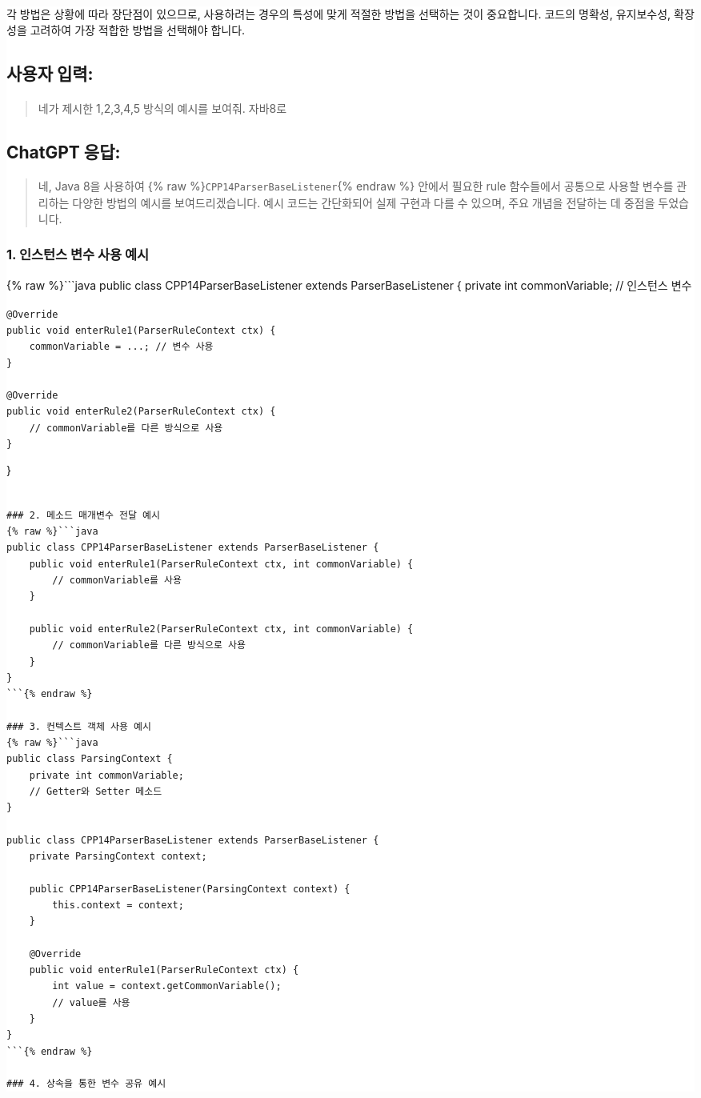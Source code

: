 각 방법은 상황에 따라 장단점이 있으므로, 사용하려는 경우의 특성에 맞게 적절한 방법을 선택하는 것이 중요합니다. 코드의 명확성, 유지보수성, 확장성을 고려하여 가장 적합한 방법을 선택해야 합니다.

## 사용자 입력:
> 네가 제시한 1,2,3,4,5 방식의 예시를 보여줘. 자바8로

## ChatGPT 응답:
> 네, Java 8을 사용하여 {% raw %}`CPP14ParserBaseListener`{% endraw %} 안에서 필요한 rule 함수들에서 공통으로 사용할 변수를 관리하는 다양한 방법의 예시를 보여드리겠습니다. 예시 코드는 간단화되어 실제 구현과 다를 수 있으며, 주요 개념을 전달하는 데 중점을 두었습니다.

### 1. 인스턴스 변수 사용 예시
{% raw %}```java
public class CPP14ParserBaseListener extends ParserBaseListener {
    private int commonVariable; // 인스턴스 변수

    @Override
    public void enterRule1(ParserRuleContext ctx) {
        commonVariable = ...; // 변수 사용
    }

    @Override
    public void enterRule2(ParserRuleContext ctx) {
        // commonVariable를 다른 방식으로 사용
    }
}
```{% endraw %}

### 2. 메소드 매개변수 전달 예시
{% raw %}```java
public class CPP14ParserBaseListener extends ParserBaseListener {
    public void enterRule1(ParserRuleContext ctx, int commonVariable) {
        // commonVariable를 사용
    }

    public void enterRule2(ParserRuleContext ctx, int commonVariable) {
        // commonVariable를 다른 방식으로 사용
    }
}
```{% endraw %}

### 3. 컨텍스트 객체 사용 예시
{% raw %}```java
public class ParsingContext {
    private int commonVariable;
    // Getter와 Setter 메소드
}

public class CPP14ParserBaseListener extends ParserBaseListener {
    private ParsingContext context;

    public CPP14ParserBaseListener(ParsingContext context) {
        this.context = context;
    }

    @Override
    public void enterRule1(ParserRuleContext ctx) {
        int value = context.getCommonVariable();
        // value를 사용
    }
}
```{% endraw %}

### 4. 상속을 통한 변수 공유 예시
```